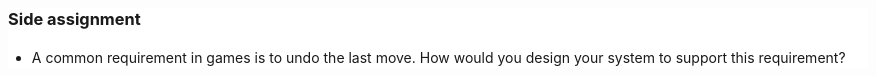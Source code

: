 ```mermaid
```

### Side assignment
* A common requirement in games is to undo the last move. How would you design your system to support this requirement?
